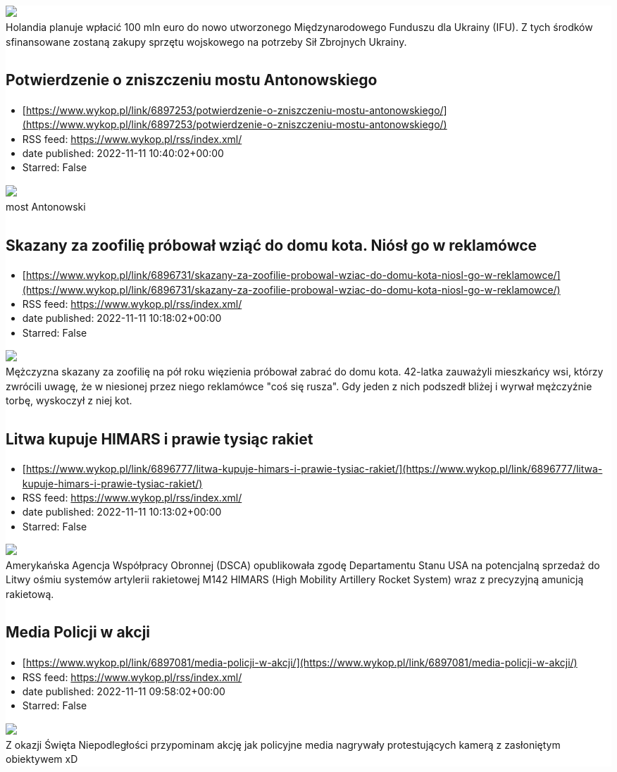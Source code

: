 <img src="https://www.wykop.pl/cdn/c3397993/link_1668101241TmO9oHCBFKpUOccFoLs3cJ,w104h74.jpg" /><br />
		 Holandia planuje wpłacić 100 mln euro do nowo utworzonego Międzynarodowego Funduszu dla Ukrainy (IFU). Z tych środków sfinansowane zostaną zakupy sprzętu wojskowego na potrzeby Sił Zbrojnych Ukrainy.

## Potwierdzenie o zniszczeniu mostu Antonowskiego
 - [https://www.wykop.pl/link/6897253/potwierdzenie-o-zniszczeniu-mostu-antonowskiego/](https://www.wykop.pl/link/6897253/potwierdzenie-o-zniszczeniu-mostu-antonowskiego/)
 - RSS feed: https://www.wykop.pl/rss/index.xml/
 - date published: 2022-11-11 10:40:02+00:00
 - Starred: False

<img src="https://www.wykop.pl/cdn/c3397993/link_1668156721OFgnZhP8MqwtFt3BNAorlX,w104h74.jpg" /><br />
		 most Antonowski

## Skazany za zoofilię próbował wziąć do domu kota. Niósł go w reklamówce
 - [https://www.wykop.pl/link/6896731/skazany-za-zoofilie-probowal-wziac-do-domu-kota-niosl-go-w-reklamowce/](https://www.wykop.pl/link/6896731/skazany-za-zoofilie-probowal-wziac-do-domu-kota-niosl-go-w-reklamowce/)
 - RSS feed: https://www.wykop.pl/rss/index.xml/
 - date published: 2022-11-11 10:18:02+00:00
 - Starred: False

<img src="https://www.wykop.pl/cdn/c3397993/link_1668112142rYjqcL3HzgDsazNVwk6ZCz,w104h74.jpg" /><br />
		 Mężczyzna skazany za zoofilię na pół roku więzienia próbował zabrać do domu kota. 42-latka zauważyli mieszkańcy wsi, którzy zwrócili uwagę, że w niesionej przez niego reklamówce &quot;coś się rusza&quot;. Gdy jeden z nich podszedł bliżej i wyrwał mężczyźnie torbę, wyskoczył z niej kot.

## Litwa kupuje HIMARS i prawie tysiąc rakiet
 - [https://www.wykop.pl/link/6896777/litwa-kupuje-himars-i-prawie-tysiac-rakiet/](https://www.wykop.pl/link/6896777/litwa-kupuje-himars-i-prawie-tysiac-rakiet/)
 - RSS feed: https://www.wykop.pl/rss/index.xml/
 - date published: 2022-11-11 10:13:02+00:00
 - Starred: False

<img src="https://www.wykop.pl/cdn/c3397993/link_1668109086SCuk1nYNOn9KJdFI27wsgW,w104h74.jpg" /><br />
		 Amerykańska Agencja Współpracy Obronnej (DSCA) opublikowała zgodę Departamentu Stanu USA na potencjalną sprzedaż do Litwy ośmiu systemów artylerii rakietowej M142 HIMARS (High Mobility Artillery Rocket System) wraz z precyzyjną amunicją rakietową.

## Media Policji w akcji
 - [https://www.wykop.pl/link/6897081/media-policji-w-akcji/](https://www.wykop.pl/link/6897081/media-policji-w-akcji/)
 - RSS feed: https://www.wykop.pl/rss/index.xml/
 - date published: 2022-11-11 09:58:02+00:00
 - Starred: False

<img src="https://www.wykop.pl/cdn/c3397993/link_1668143881Hrs2p54jneyrOBPy6eaOg9,w104h74.jpg" /><br />
		 Z okazji Święta Niepodległości przypominam akcję jak policyjne media nagrywały protestujących kamerą z zasłoniętym obiektywem xD
